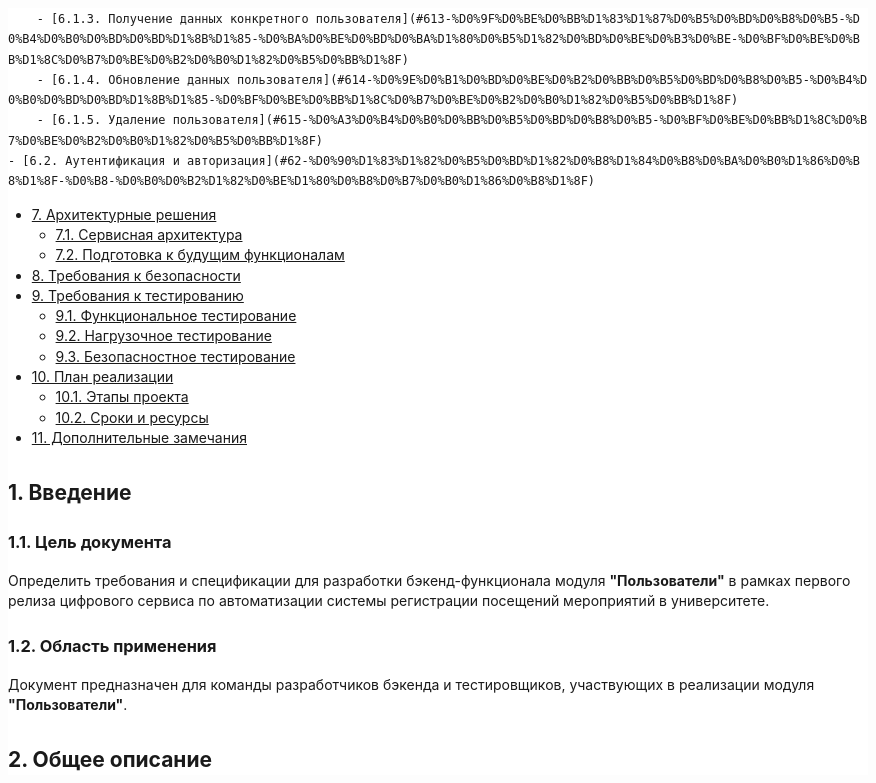 		- [6.1.3. Получение данных конкретного пользователя](#613-%D0%9F%D0%BE%D0%BB%D1%83%D1%87%D0%B5%D0%BD%D0%B8%D0%B5-%D0%B4%D0%B0%D0%BD%D0%BD%D1%8B%D1%85-%D0%BA%D0%BE%D0%BD%D0%BA%D1%80%D0%B5%D1%82%D0%BD%D0%BE%D0%B3%D0%BE-%D0%BF%D0%BE%D0%BB%D1%8C%D0%B7%D0%BE%D0%B2%D0%B0%D1%82%D0%B5%D0%BB%D1%8F)
		- [6.1.4. Обновление данных пользователя](#614-%D0%9E%D0%B1%D0%BD%D0%BE%D0%B2%D0%BB%D0%B5%D0%BD%D0%B8%D0%B5-%D0%B4%D0%B0%D0%BD%D0%BD%D1%8B%D1%85-%D0%BF%D0%BE%D0%BB%D1%8C%D0%B7%D0%BE%D0%B2%D0%B0%D1%82%D0%B5%D0%BB%D1%8F)
		- [6.1.5. Удаление пользователя](#615-%D0%A3%D0%B4%D0%B0%D0%BB%D0%B5%D0%BD%D0%B8%D0%B5-%D0%BF%D0%BE%D0%BB%D1%8C%D0%B7%D0%BE%D0%B2%D0%B0%D1%82%D0%B5%D0%BB%D1%8F)
	- [6.2. Аутентификация и авторизация](#62-%D0%90%D1%83%D1%82%D0%B5%D0%BD%D1%82%D0%B8%D1%84%D0%B8%D0%BA%D0%B0%D1%86%D0%B8%D1%8F-%D0%B8-%D0%B0%D0%B2%D1%82%D0%BE%D1%80%D0%B8%D0%B7%D0%B0%D1%86%D0%B8%D1%8F)
- [7. Архитектурные решения](#7-%D0%90%D1%80%D1%85%D0%B8%D1%82%D0%B5%D0%BA%D1%82%D1%83%D1%80%D0%BD%D1%8B%D0%B5-%D1%80%D0%B5%D1%88%D0%B5%D0%BD%D0%B8%D1%8F)
	- [7.1. Сервисная архитектура](#71-%D0%A1%D0%B5%D1%80%D0%B2%D0%B8%D1%81%D0%BD%D0%B0%D1%8F-%D0%B0%D1%80%D1%85%D0%B8%D1%82%D0%B5%D0%BA%D1%82%D1%83%D1%80%D0%B0)
	- [7.2. Подготовка к будущим функционалам](#72-%D0%9F%D0%BE%D0%B4%D0%B3%D0%BE%D1%82%D0%BE%D0%B2%D0%BA%D0%B0-%D0%BA-%D0%B1%D1%83%D0%B4%D1%83%D1%89%D0%B8%D0%BC-%D1%84%D1%83%D0%BD%D0%BA%D1%86%D0%B8%D0%BE%D0%BD%D0%B0%D0%BB%D0%B0%D0%BC)
- [8. Требования к безопасности](#8-%D0%A2%D1%80%D0%B5%D0%B1%D0%BE%D0%B2%D0%B0%D0%BD%D0%B8%D1%8F-%D0%BA-%D0%B1%D0%B5%D0%B7%D0%BE%D0%BF%D0%B0%D1%81%D0%BD%D0%BE%D1%81%D1%82%D0%B8)
- [9. Требования к тестированию](#9-%D0%A2%D1%80%D0%B5%D0%B1%D0%BE%D0%B2%D0%B0%D0%BD%D0%B8%D1%8F-%D0%BA-%D1%82%D0%B5%D1%81%D1%82%D0%B8%D1%80%D0%BE%D0%B2%D0%B0%D0%BD%D0%B8%D1%8E)
	- [9.1. Функциональное тестирование](#91-%D0%A4%D1%83%D0%BD%D0%BA%D1%86%D0%B8%D0%BE%D0%BD%D0%B0%D0%BB%D1%8C%D0%BD%D0%BE%D0%B5-%D1%82%D0%B5%D1%81%D1%82%D0%B8%D1%80%D0%BE%D0%B2%D0%B0%D0%BD%D0%B8%D0%B5)
	- [9.2. Нагрузочное тестирование](#92-%D0%9D%D0%B0%D0%B3%D1%80%D1%83%D0%B7%D0%BE%D1%87%D0%BD%D0%BE%D0%B5-%D1%82%D0%B5%D1%81%D1%82%D0%B8%D1%80%D0%BE%D0%B2%D0%B0%D0%BD%D0%B8%D0%B5)
	- [9.3. Безопасностное тестирование](#93-%D0%91%D0%B5%D0%B7%D0%BE%D0%BF%D0%B0%D1%81%D0%BD%D0%BE%D1%81%D1%82%D0%BD%D0%BE%D0%B5-%D1%82%D0%B5%D1%81%D1%82%D0%B8%D1%80%D0%BE%D0%B2%D0%B0%D0%BD%D0%B8%D0%B5)
- [10. План реализации](#10-%D0%9F%D0%BB%D0%B0%D0%BD-%D1%80%D0%B5%D0%B0%D0%BB%D0%B8%D0%B7%D0%B0%D1%86%D0%B8%D0%B8)
	- [10.1. Этапы проекта](#101-%D0%AD%D1%82%D0%B0%D0%BF%D1%8B-%D0%BF%D1%80%D0%BE%D0%B5%D0%BA%D1%82%D0%B0)
	- [10.2. Сроки и ресурсы](#102-%D0%A1%D1%80%D0%BE%D0%BA%D0%B8-%D0%B8-%D1%80%D0%B5%D1%81%D1%83%D1%80%D1%81%D1%8B)
- [11. Дополнительные замечания](#11-%D0%94%D0%BE%D0%BF%D0%BE%D0%BB%D0%BD%D0%B8%D1%82%D0%B5%D0%BB%D1%8C%D0%BD%D1%8B%D0%B5-%D0%B7%D0%B0%D0%BC%D0%B5%D1%87%D0%B0%D0%BD%D0%B8%D1%8F)

## 1. Введение

### 1.1. Цель документа

Определить требования и спецификации для разработки бэкенд-функционала модуля **"Пользователи"** в рамках первого релиза цифрового сервиса по автоматизации системы регистрации посещений мероприятий в университете.

### 1.2. Область применения

Документ предназначен для команды разработчиков бэкенда и тестировщиков, участвующих в реализации модуля **"Пользователи"**.

## 2. Общее описание

